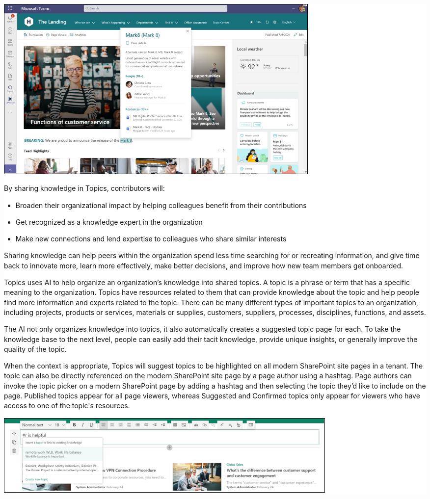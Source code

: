 ![Image showing organization landing page.](../media/knowledge-management/topics-landing-page-tc.png)

By sharing knowledge in Topics, contributors will:

- Broaden their organizational impact by helping colleagues benefit from their contributions 

- Get recognized as a knowledge expert in the organization  

- Make new connections and lend expertise to colleagues who share similar interests  

Sharing knowledge can help peers within the organization spend less time searching for or recreating information, and give time back to innovate more, learn more effectively, make better decisions, and improve how new team members get onboarded.  

Topics uses AI to help organize an organization’s knowledge into shared topics. A topic is a phrase or term that has a specific meaning to the organization. Topics have resources related to them that can provide knowledge about the topic and help people find more information and experts related to the topic. There can be many different types of important topics to an organization, including projects, products or services, materials or supplies, customers, suppliers, processes, disciplines, functions, and assets.  

The AI not only organizes knowledge into topics, it also automatically creates a suggested topic page for each. To take the knowledge base to the next level, people can easily add their tacit knowledge, provide unique insights, or generally improve the quality of the topic.  

When the context is appropriate, Topics will suggest topics to be highlighted on all modern SharePoint site pages in a tenant. The topic can also be directly referenced on the modern SharePoint site page by a page author using a hashtag. Page authors can invoke the topic picker on a modern SharePoint page by adding a hashtag and then selecting the topic they’d like to include on the page.  Published topics appear for all page viewers, whereas Suggested and Confirmed topics only appear for viewers who have access to one of the topic's resources.

![Image showing reference topic on SharePoint using a hashtag.](../media/knowledge-management/topics-hashtag-reference-enduser.png)
